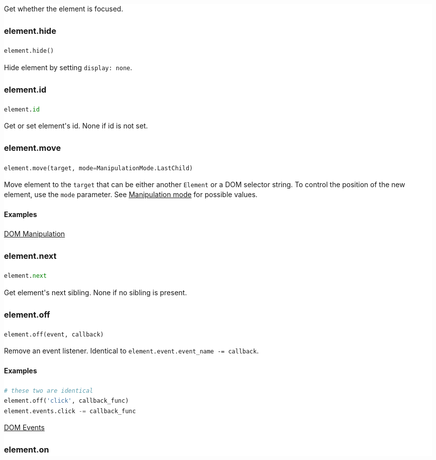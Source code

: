 Get whether the element is focused.

### element.hide

``` python
element.hide()
```

Hide element by setting `display: none`.

### element.id

``` python
element.id
```

Get or set element's id. None if id is not set.

### element.move

``` python
element.move(target, mode=ManipulationMode.LastChild)
```

Move element to the `target` that can be either another `Element` or a DOM selector string.  To control the position of the new element, use the `mode` parameter. See [Manipulation mode](/guide/api.html#manipulation-mode) for possible values.

#### Examples

[DOM Manipulation](/examples/dom_manipulation.html)

### element.next

``` python
element.next
```

Get element's next sibling. None if no sibling is present.

### element.off

``` python
element.off(event, callback)
```

Remove an event listener. Identical to `element.event.event_name -= callback`.

#### Examples

``` python
# these two are identical
element.off('click', callback_func)
element.events.click -= callback_func
```

[DOM Events](/examples/dom_events.html)

### element.on
